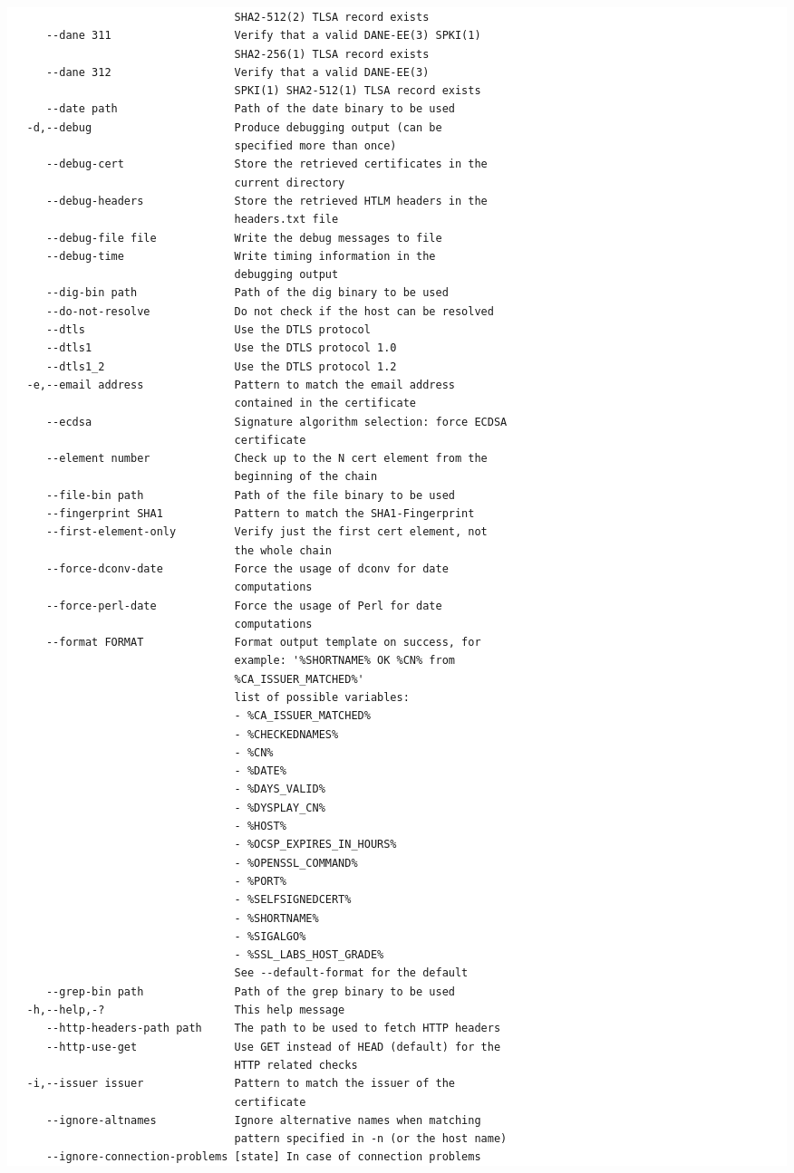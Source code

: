 ```text
                                   SHA2-512(2) TLSA record exists
      --dane 311                   Verify that a valid DANE-EE(3) SPKI(1)
                                   SHA2-256(1) TLSA record exists
      --dane 312                   Verify that a valid DANE-EE(3)
                                   SPKI(1) SHA2-512(1) TLSA record exists
      --date path                  Path of the date binary to be used
   -d,--debug                      Produce debugging output (can be
                                   specified more than once)
      --debug-cert                 Store the retrieved certificates in the
                                   current directory
      --debug-headers              Store the retrieved HTLM headers in the
                                   headers.txt file
      --debug-file file            Write the debug messages to file
      --debug-time                 Write timing information in the
                                   debugging output
      --dig-bin path               Path of the dig binary to be used
      --do-not-resolve             Do not check if the host can be resolved
      --dtls                       Use the DTLS protocol
      --dtls1                      Use the DTLS protocol 1.0
      --dtls1_2                    Use the DTLS protocol 1.2
   -e,--email address              Pattern to match the email address
                                   contained in the certificate
      --ecdsa                      Signature algorithm selection: force ECDSA
                                   certificate
      --element number             Check up to the N cert element from the
                                   beginning of the chain
      --file-bin path              Path of the file binary to be used
      --fingerprint SHA1           Pattern to match the SHA1-Fingerprint
      --first-element-only         Verify just the first cert element, not
                                   the whole chain
      --force-dconv-date           Force the usage of dconv for date
                                   computations
      --force-perl-date            Force the usage of Perl for date
                                   computations
      --format FORMAT              Format output template on success, for
                                   example: '%SHORTNAME% OK %CN% from
                                   %CA_ISSUER_MATCHED%'
                                   list of possible variables:
                                   - %CA_ISSUER_MATCHED%
                                   - %CHECKEDNAMES%
                                   - %CN%
                                   - %DATE%
                                   - %DAYS_VALID%
                                   - %DYSPLAY_CN%
                                   - %HOST%
                                   - %OCSP_EXPIRES_IN_HOURS%
                                   - %OPENSSL_COMMAND%
                                   - %PORT%
                                   - %SELFSIGNEDCERT%
                                   - %SHORTNAME%
                                   - %SIGALGO%
                                   - %SSL_LABS_HOST_GRADE%
                                   See --default-format for the default
      --grep-bin path              Path of the grep binary to be used
   -h,--help,-?                    This help message
      --http-headers-path path     The path to be used to fetch HTTP headers
      --http-use-get               Use GET instead of HEAD (default) for the
                                   HTTP related checks
   -i,--issuer issuer              Pattern to match the issuer of the
                                   certificate
      --ignore-altnames            Ignore alternative names when matching
                                   pattern specified in -n (or the host name)
      --ignore-connection-problems [state] In case of connection problems
```